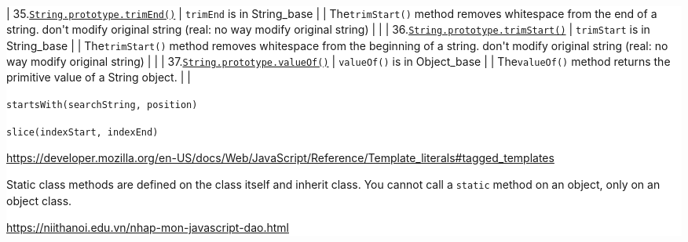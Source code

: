 | 35.[`String.prototype.trimEnd()`](https://developer.mozilla.org/en-US/docs/Web/JavaScript/Reference/Global_Objects/String/trimEnd)                                                                                                     | `trimEnd` is in String_base                                                                                                                                                                                                                                                                                                                     |
| The`trimStart()` method removes whitespace from the end of a string. don't modify original string (real: no way modify original string)                                                                                                |                                                                                                                                                                                                                                                                                                                                                 |
| 36.[`String.prototype.trimStart()`](https://developer.mozilla.org/en-US/docs/Web/JavaScript/Reference/Global_Objects/String/trimStart)                                                                                                 | `trimStart` is in String_base                                                                                                                                                                                                                                                                                                                   |
| The`trimStart()` method removes whitespace from the beginning of a string. don't modify original string (real: no way modify original string)                                                                                          |                                                                                                                                                                                                                                                                                                                                                 |
| 37.[`String.prototype.valueOf()`](https://developer.mozilla.org/en-US/docs/Web/JavaScript/Reference/Global_Objects/String/valueOf)                                                                                                     | `valueOf()` is in Object_base                                                                                                                                                                                                                                                                                                                   |
| The`valueOf()` method returns the primitive value of a String object.                                                                                                                                                                  |                                                                                                                                                                                                                                                                                                                                                 |

```
startsWith(searchString, position)
```

```
slice(indexStart, indexEnd)
```

https://developer.mozilla.org/en-US/docs/Web/JavaScript/Reference/Template_literals#tagged_templates

Static class methods are defined on the class itself and inherit class. You cannot call a `static` method on an object, only on an object class.

https://niithanoi.edu.vn/nhap-mon-javascript-dao.html
